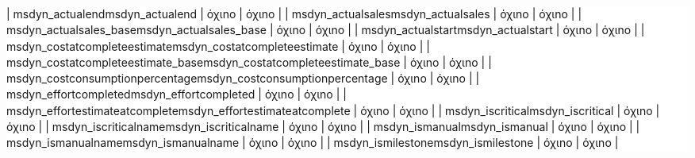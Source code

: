 | <span data-ttu-id="f10d1-198">msdyn_actualend</span><span class="sxs-lookup"><span data-stu-id="f10d1-198">msdyn_actualend</span></span>                        | <span data-ttu-id="f10d1-199">όχι</span><span class="sxs-lookup"><span data-stu-id="f10d1-199">no</span></span>             | <span data-ttu-id="f10d1-200">όχι</span><span class="sxs-lookup"><span data-stu-id="f10d1-200">no</span></span>               |
| <span data-ttu-id="f10d1-201">msdyn_actualsales</span><span class="sxs-lookup"><span data-stu-id="f10d1-201">msdyn_actualsales</span></span>                      | <span data-ttu-id="f10d1-202">όχι</span><span class="sxs-lookup"><span data-stu-id="f10d1-202">no</span></span>             | <span data-ttu-id="f10d1-203">όχι</span><span class="sxs-lookup"><span data-stu-id="f10d1-203">no</span></span>               |
| <span data-ttu-id="f10d1-204">msdyn_actualsales_base</span><span class="sxs-lookup"><span data-stu-id="f10d1-204">msdyn_actualsales_base</span></span>                 | <span data-ttu-id="f10d1-205">όχι</span><span class="sxs-lookup"><span data-stu-id="f10d1-205">no</span></span>             | <span data-ttu-id="f10d1-206">όχι</span><span class="sxs-lookup"><span data-stu-id="f10d1-206">no</span></span>               |
| <span data-ttu-id="f10d1-207">msdyn_actualstart</span><span class="sxs-lookup"><span data-stu-id="f10d1-207">msdyn_actualstart</span></span>                      | <span data-ttu-id="f10d1-208">όχι</span><span class="sxs-lookup"><span data-stu-id="f10d1-208">no</span></span>             | <span data-ttu-id="f10d1-209">όχι</span><span class="sxs-lookup"><span data-stu-id="f10d1-209">no</span></span>               |
| <span data-ttu-id="f10d1-210">msdyn_costatcompleteestimate</span><span class="sxs-lookup"><span data-stu-id="f10d1-210">msdyn_costatcompleteestimate</span></span>           | <span data-ttu-id="f10d1-211">όχι</span><span class="sxs-lookup"><span data-stu-id="f10d1-211">no</span></span>             | <span data-ttu-id="f10d1-212">όχι</span><span class="sxs-lookup"><span data-stu-id="f10d1-212">no</span></span>               |
| <span data-ttu-id="f10d1-213">msdyn_costatcompleteestimate_base</span><span class="sxs-lookup"><span data-stu-id="f10d1-213">msdyn_costatcompleteestimate_base</span></span>      | <span data-ttu-id="f10d1-214">όχι</span><span class="sxs-lookup"><span data-stu-id="f10d1-214">no</span></span>             | <span data-ttu-id="f10d1-215">όχι</span><span class="sxs-lookup"><span data-stu-id="f10d1-215">no</span></span>               |
| <span data-ttu-id="f10d1-216">msdyn_costconsumptionpercentage</span><span class="sxs-lookup"><span data-stu-id="f10d1-216">msdyn_costconsumptionpercentage</span></span>        | <span data-ttu-id="f10d1-217">όχι</span><span class="sxs-lookup"><span data-stu-id="f10d1-217">no</span></span>             | <span data-ttu-id="f10d1-218">όχι</span><span class="sxs-lookup"><span data-stu-id="f10d1-218">no</span></span>               |
| <span data-ttu-id="f10d1-219">msdyn_effortcompleted</span><span class="sxs-lookup"><span data-stu-id="f10d1-219">msdyn_effortcompleted</span></span>                  | <span data-ttu-id="f10d1-220">όχι</span><span class="sxs-lookup"><span data-stu-id="f10d1-220">no</span></span>             | <span data-ttu-id="f10d1-221">όχι</span><span class="sxs-lookup"><span data-stu-id="f10d1-221">no</span></span>               |
| <span data-ttu-id="f10d1-222">msdyn_effortestimateatcomplete</span><span class="sxs-lookup"><span data-stu-id="f10d1-222">msdyn_effortestimateatcomplete</span></span>         | <span data-ttu-id="f10d1-223">όχι</span><span class="sxs-lookup"><span data-stu-id="f10d1-223">no</span></span>             | <span data-ttu-id="f10d1-224">όχι</span><span class="sxs-lookup"><span data-stu-id="f10d1-224">no</span></span>               |
| <span data-ttu-id="f10d1-225">msdyn_iscritical</span><span class="sxs-lookup"><span data-stu-id="f10d1-225">msdyn_iscritical</span></span>                       | <span data-ttu-id="f10d1-226">όχι</span><span class="sxs-lookup"><span data-stu-id="f10d1-226">no</span></span>             | <span data-ttu-id="f10d1-227">όχι</span><span class="sxs-lookup"><span data-stu-id="f10d1-227">no</span></span>               |
| <span data-ttu-id="f10d1-228">msdyn_iscriticalname</span><span class="sxs-lookup"><span data-stu-id="f10d1-228">msdyn_iscriticalname</span></span>                   | <span data-ttu-id="f10d1-229">όχι</span><span class="sxs-lookup"><span data-stu-id="f10d1-229">no</span></span>             | <span data-ttu-id="f10d1-230">όχι</span><span class="sxs-lookup"><span data-stu-id="f10d1-230">no</span></span>               |
| <span data-ttu-id="f10d1-231">msdyn_ismanual</span><span class="sxs-lookup"><span data-stu-id="f10d1-231">msdyn_ismanual</span></span>                         | <span data-ttu-id="f10d1-232">όχι</span><span class="sxs-lookup"><span data-stu-id="f10d1-232">no</span></span>             | <span data-ttu-id="f10d1-233">όχι</span><span class="sxs-lookup"><span data-stu-id="f10d1-233">no</span></span>               |
| <span data-ttu-id="f10d1-234">msdyn_ismanualname</span><span class="sxs-lookup"><span data-stu-id="f10d1-234">msdyn_ismanualname</span></span>                     | <span data-ttu-id="f10d1-235">όχι</span><span class="sxs-lookup"><span data-stu-id="f10d1-235">no</span></span>             | <span data-ttu-id="f10d1-236">όχι</span><span class="sxs-lookup"><span data-stu-id="f10d1-236">no</span></span>               |
| <span data-ttu-id="f10d1-237">msdyn_ismilestone</span><span class="sxs-lookup"><span data-stu-id="f10d1-237">msdyn_ismilestone</span></span>                      | <span data-ttu-id="f10d1-238">όχι</span><span class="sxs-lookup"><span data-stu-id="f10d1-238">no</span></span>             | <span data-ttu-id="f10d1-239">όχι</span><span class="sxs-lookup"><span data-stu-id="f10d1-239">no</span></span>               |